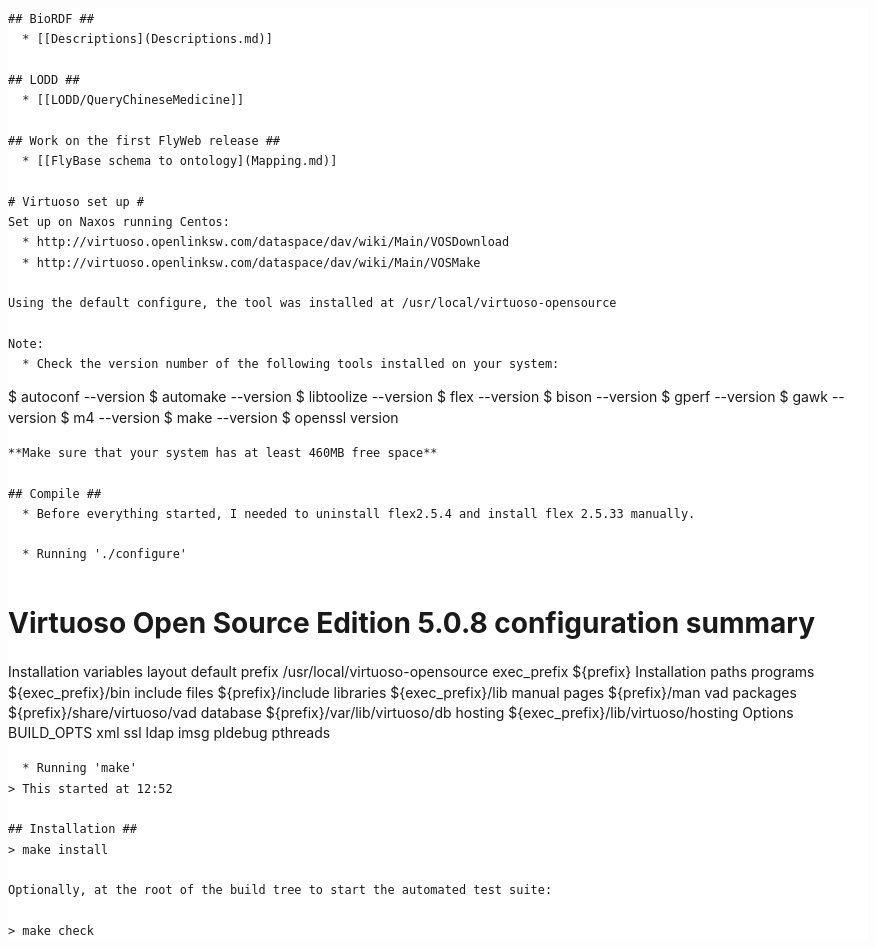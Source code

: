 ```
## BioRDF ##
  * [[Descriptions](Descriptions.md)]

## LODD ##
  * [[LODD/QueryChineseMedicine]]

## Work on the first FlyWeb release ##
  * [[FlyBase schema to ontology](Mapping.md)]

# Virtuoso set up #
Set up on Naxos running Centos:
  * http://virtuoso.openlinksw.com/dataspace/dav/wiki/Main/VOSDownload
  * http://virtuoso.openlinksw.com/dataspace/dav/wiki/Main/VOSMake

Using the default configure, the tool was installed at /usr/local/virtuoso-opensource

Note:
  * Check the version number of the following tools installed on your system:
```
 $ autoconf --version
 $ automake --version
 $ libtoolize --version
 $ flex --version
 $ bison --version
 $ gperf --version
 $ gawk --version
 $ m4 --version
 $ make --version
 $ openssl version
```
**Make sure that your system has at least 460MB free space**

## Compile ##
  * Before everything started, I needed to uninstall flex2.5.4 and install flex 2.5.33 manually.

  * Running './configure'
```
 Virtuoso Open Source Edition 5.0.8 configuration summary
 ========================================================
 Installation variables
  layout                  default
  prefix                  /usr/local/virtuoso-opensource
  exec_prefix             ${prefix}
 Installation paths
  programs                ${exec_prefix}/bin
  include files           ${prefix}/include
  libraries               ${exec_prefix}/lib
  manual pages            ${prefix}/man
  vad packages            ${prefix}/share/virtuoso/vad
  database                ${prefix}/var/lib/virtuoso/db
  hosting                 ${exec_prefix}/lib/virtuoso/hosting
 Options
  BUILD_OPTS               xml ssl ldap imsg pldebug pthreads
```
  * Running 'make'
> This started at 12:52

## Installation ##
> make install

Optionally, at the root of the build tree to start the automated test suite:

> make check

```
